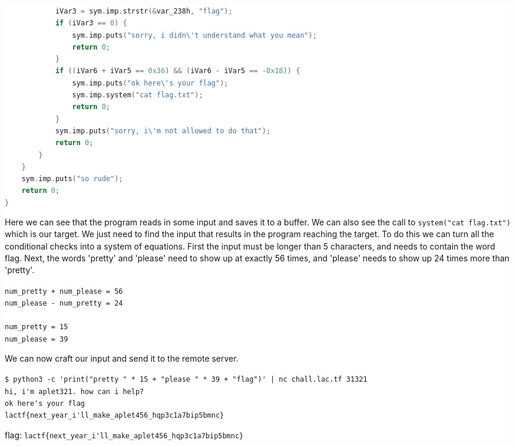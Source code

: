 ```c
            iVar3 = sym.imp.strstr(&var_238h, "flag");
            if (iVar3 == 0) {
                sym.imp.puts("sorry, i didn\'t understand what you mean");
                return 0;
            }
            if ((iVar6 + iVar5 == 0x36) && (iVar6 - iVar5 == -0x18)) {
                sym.imp.puts("ok here\'s your flag");
                sym.imp.system("cat flag.txt");
                return 0;
            }
            sym.imp.puts("sorry, i\'m not allowed to do that");
            return 0;
        }
    }
    sym.imp.puts("so rude");
    return 0;
}
```
 
Here we can see that the program reads in some input and saves it to a buffer. We can also see the call to `system("cat flag.txt")` which is our target. We just need to find the input that results in the program reaching the target. To do this we can turn all the conditional checks into a system of equations. First the input must be longer than 5 characters, and needs to contain the word flag. Next, the words 'pretty' and 'please' need to show up at exactly 56 times, and 'please' needs to show up 24 times more than 'pretty'.

```
num_pretty + num_please = 56
num_please - num_pretty = 24

num_pretty = 15
num_please = 39
```

We can now craft our input and send it to the remote server.

```
$ python3 -c 'print("pretty " * 15 + "please " * 39 + "flag")' | nc chall.lac.tf 31321
hi, i'm aplet321. how can i help?
ok here's your flag
lactf{next_year_i'll_make_aplet456_hqp3c1a7bip5bmnc}
```

flag: `lactf{next_year_i'll_make_aplet456_hqp3c1a7bip5bmnc}`
